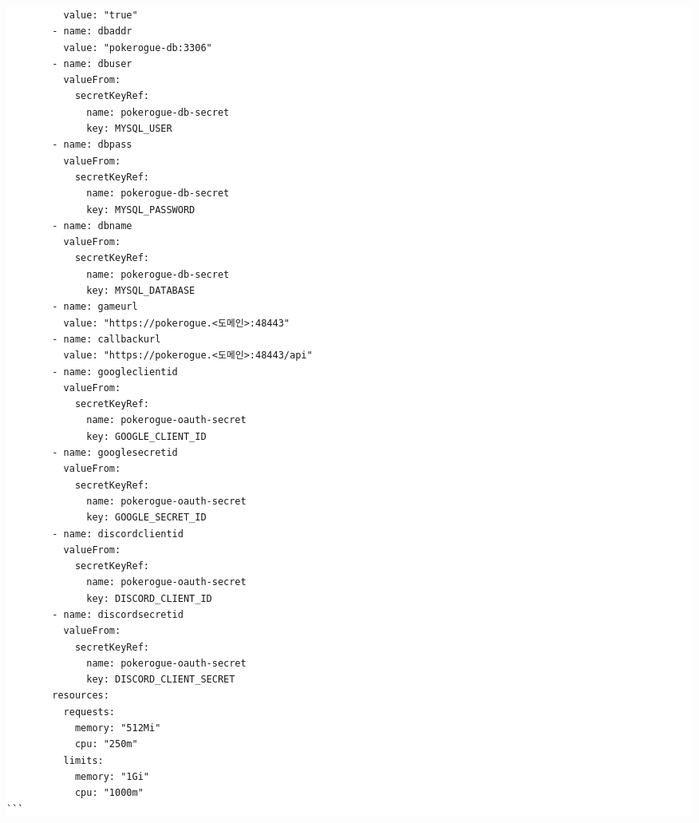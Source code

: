               value: "true"
            - name: dbaddr
              value: "pokerogue-db:3306"
            - name: dbuser
              valueFrom:
                secretKeyRef:
                  name: pokerogue-db-secret
                  key: MYSQL_USER
            - name: dbpass
              valueFrom:
                secretKeyRef:
                  name: pokerogue-db-secret
                  key: MYSQL_PASSWORD
            - name: dbname
              valueFrom:
                secretKeyRef:
                  name: pokerogue-db-secret
                  key: MYSQL_DATABASE
            - name: gameurl
              value: "https://pokerogue.<도메인>:48443"
            - name: callbackurl
              value: "https://pokerogue.<도메인>:48443/api"
            - name: googleclientid
              valueFrom:
                secretKeyRef:
                  name: pokerogue-oauth-secret
                  key: GOOGLE_CLIENT_ID
            - name: googlesecretid
              valueFrom:
                secretKeyRef:
                  name: pokerogue-oauth-secret
                  key: GOOGLE_SECRET_ID
            - name: discordclientid
              valueFrom:
                secretKeyRef:
                  name: pokerogue-oauth-secret
                  key: DISCORD_CLIENT_ID
            - name: discordsecretid
              valueFrom:
                secretKeyRef:
                  name: pokerogue-oauth-secret
                  key: DISCORD_CLIENT_SECRET
            resources:
              requests:
                memory: "512Mi"
                cpu: "250m"
              limits:
                memory: "1Gi"
                cpu: "1000m"
    ```
    